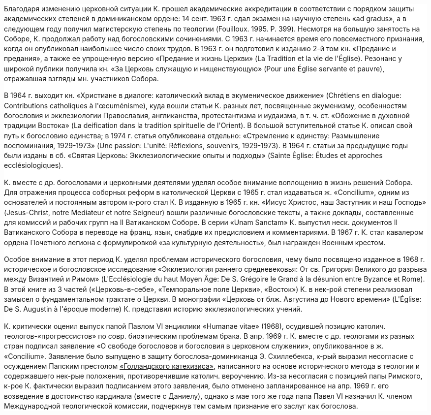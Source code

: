 Благодаря изменению церковной ситуации К. прошел академические аккредитации в соответствии с порядком защиты академических степеней в доминиканском ордене: 14 сент. 1963 г. сдал экзамен на научную степень «ad gradus», а в следующем году получил магистерскую степень по теологии (Fouilloux. 1995. P. 399). Несмотря на большую занятость на Соборе, К. продолжал работу над богословскими сочинениями. С 1963 г. начинается время его повсеместного признания, когда он опубликовал наибольшее число своих трудов. В 1963 г. он подготовил к изданию 2-й том кн. «Предание и предания», а также ее упрощенную версию «Предание и жизнь Церкви» (La Tradition et la vie de l'Église). Резонанс у широкой публики получила кн. «За Церковь служащую и нищенствующую» (Pour une Église servante et pauvre), отражавшая взгляды мн. участников Собора.

В 1964 г. выходит кн. «Христиане в диалоге: католический вклад в экуменическое движение» (Chrétiens en dialogue: Contributions catholiques à l'œcuménisme), куда вошли статьи К. разных лет, посвященные экуменизму, особенностям богословия и экклезиологии Православия, англиканства, протестантизма и иудаизма, в т. ч. ст. «Обожение в духовной традиции Востока» (La deification dans la tradition spirituelle de l'Orient). В большой вступительной статье К. описал свой путь к богословию единства; в 1974 г. статья опубликована отдельно: «Стремление к единству: Размышление воспоминания, 1929-1973» (Une passion: L'unité: Réflexions, souvenirs, 1929-1973). В 1964 г. статьи за предыдущие годы были изданы в сб. «Святая Церковь: Экклезиологические опыты и подходы» (Sainte Église: Études et approches ecclésiologiques).

К. вместе с др. богословами и церковными деятелями уделял особое внимание воплощению в жизнь решений Собора. Для отражения процесса соборных реформ в католической Церкви с 1965 г. стал издаваться ж. «Concilium», одним из основателей и постоянным автором к-рого стал К. В изданную в 1965 г. кн. «Иисус Христос, наш Заступник и наш Господь» (Jesus-Christ, notre Mediateur et notre Seigneur) вошли различные богословские тексты, а также доклады, составленные для комиссий и рабочих групп на II Ватиканском Соборе. В серии «Unam Sanctam» К. выпустил неск. документов II Ватиканского Собора в переводе на франц. язык, снабдив их предисловием и комментариями. В 1967 г. К. стал кавалером ордена Почетного легиона с формулировкой «за культурную деятельность», был награжден Военным крестом.

Особое внимание в этот период К. уделял проблемам исторического богословия, чему было посвящено изданное в 1968 г. историческое и богословское исследование «Экклезиология раннего средневековья: От св. Григория Великого до разрыва между Византией и Римом» (L'Ecclésiologie du haut Moyen Âge: De S. Grégoire le Grand à la désunion entre Byzance et Rome). В этой книге из 3 частей («Церковь-в-себе», «Темпоральное поле Церкви», «Восток») К. в нек-рой степени реализовал замысел о фундаментальном трактате о Церкви. В монографии «Церковь от блж. Августина до Нового времени» (L'Église: De S. Augustin à l'époque moderne) К. представил историю экклезиологических учений.

К. критически оценил выпуск папой Павлом VI энциклики «Humanae vitae» (1968), осудившей позицию католич. теологов-«прогрессистов» по совр. биоэтическим проблемам брака. В апр. 1969 г. К. вместе с др. теологами из разных стран подписал заявление «О свободе богословов и богословия в церковном служении», опубликованное в ж. «Concilium». Заявление было выпущено в защиту богослова-доминиканца Э. Схиллебекса, к-рый выразил несогласие с осуждением Папским престолом [«Голландского катехизиса»,](<https://pravenc.ru/text/ Голландского катехизиса  .html>) написанного на основе исторического метода в теологии и содержавшего нек-рые положения, противоречившие католич. вероучению. Из-за несогласия с позицией папы Римского, к-рое К. фактически выразил подписанием этого заявления, было отменено запланированное на апр. 1969 г. его возведение в достоинство кардинала (вместе с Даниелу), однако в мае того же года папа Павел VI назначил К. членом Международной теологической комиссии, подчеркнув тем самым признание его заслуг как богослова.
